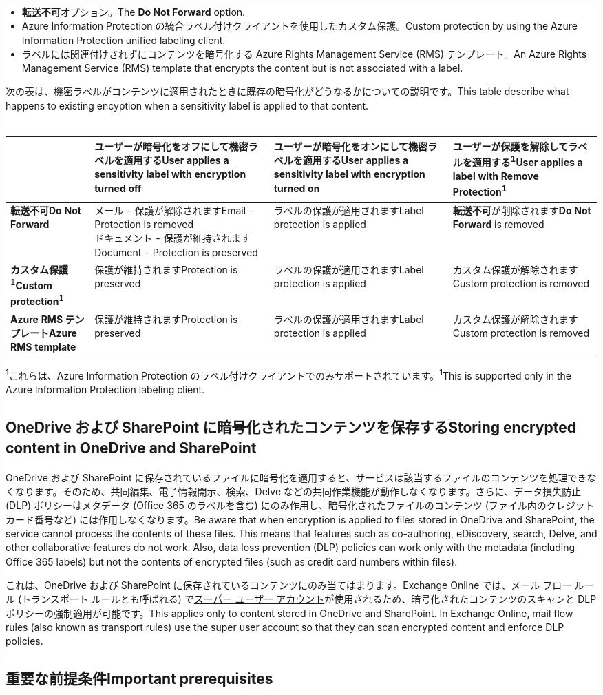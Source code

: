- <span data-ttu-id="99839-234">**転送不可**オプション。</span><span class="sxs-lookup"><span data-stu-id="99839-234">The **Do Not Forward** option.</span></span>
- <span data-ttu-id="99839-235">Azure Information Protection の統合ラベル付けクライアントを使用したカスタム保護。</span><span class="sxs-lookup"><span data-stu-id="99839-235">Custom protection by using the Azure Information Protection unified labeling client.</span></span>
- <span data-ttu-id="99839-236">ラベルには関連付けされずにコンテンツを暗号化する Azure Rights Management Service (RMS) テンプレート。</span><span class="sxs-lookup"><span data-stu-id="99839-236">An Azure Rights Management Service (RMS) template that encrypts the content but is not associated with a label.</span></span>

<span data-ttu-id="99839-237">次の表は、機密ラベルがコンテンツに適用されたときに既存の暗号化がどうなるかについての説明です。</span><span class="sxs-lookup"><span data-stu-id="99839-237">This table describe what happens to existing encyption when a sensitivity label is applied to that content.</span></span>
<br/>
<br/>

| |<span data-ttu-id="99839-238">**ユーザーが暗号化をオフにして機密ラベルを適用する**</span><span class="sxs-lookup"><span data-stu-id="99839-238">**User applies a sensitivity label with encryption turned off**</span></span>|<span data-ttu-id="99839-239">**ユーザーが暗号化をオンにして機密ラベルを適用する**</span><span class="sxs-lookup"><span data-stu-id="99839-239">**User applies a sensitivity label with encryption turned on**</span></span>|<span data-ttu-id="99839-240">**ユーザーが保護を解除してラベルを適用する**<sup>1</sup></span><span class="sxs-lookup"><span data-stu-id="99839-240">**User applies a label with Remove Protection**<sup>1</sup></span></span>|
|:-----|:-----|:-----|:-----|
|<span data-ttu-id="99839-241">**転送不可**</span><span class="sxs-lookup"><span data-stu-id="99839-241">**Do Not Forward**</span></span>|<span data-ttu-id="99839-242">メール - 保護が解除されます</span><span class="sxs-lookup"><span data-stu-id="99839-242">Email - Protection is removed</span></span><br/><span data-ttu-id="99839-243">ドキュメント - 保護が維持されます</span><span class="sxs-lookup"><span data-stu-id="99839-243">Document - Protection is preserved</span></span>|<span data-ttu-id="99839-244">ラベルの保護が適用されます</span><span class="sxs-lookup"><span data-stu-id="99839-244">Label protection is applied</span></span>|<span data-ttu-id="99839-245">**転送不可**が削除されます</span><span class="sxs-lookup"><span data-stu-id="99839-245">**Do Not Forward** is removed</span></span>|
|<span data-ttu-id="99839-246">**カスタム保護**<sup>1</sup></span><span class="sxs-lookup"><span data-stu-id="99839-246">**Custom protection**<sup>1</sup></span></span>|<span data-ttu-id="99839-247">保護が維持されます</span><span class="sxs-lookup"><span data-stu-id="99839-247">Protection is preserved</span></span>|<span data-ttu-id="99839-248">ラベルの保護が適用されます</span><span class="sxs-lookup"><span data-stu-id="99839-248">Label protection is applied</span></span>|<span data-ttu-id="99839-249">カスタム保護が解除されます</span><span class="sxs-lookup"><span data-stu-id="99839-249">Custom protection is removed</span></span>|
|<span data-ttu-id="99839-250">**Azure RMS テンプレート**</span><span class="sxs-lookup"><span data-stu-id="99839-250">**Azure RMS template**</span></span>|<span data-ttu-id="99839-251">保護が維持されます</span><span class="sxs-lookup"><span data-stu-id="99839-251">Protection is preserved</span></span>|<span data-ttu-id="99839-252">ラベルの保護が適用されます</span><span class="sxs-lookup"><span data-stu-id="99839-252">Label protection is applied</span></span>|<span data-ttu-id="99839-253">カスタム保護が解除されます</span><span class="sxs-lookup"><span data-stu-id="99839-253">Custom protection is removed</span></span>|

<span data-ttu-id="99839-254"><sup>1</sup>これらは、Azure Information Protection のラベル付けクライアントでのみサポートされています。</span><span class="sxs-lookup"><span data-stu-id="99839-254"><sup>1</sup>This is supported only in the Azure Information Protection labeling client.</span></span>

## <a name="storing-encrypted-content-in-onedrive-and-sharepoint"></a><span data-ttu-id="99839-255">OneDrive および SharePoint に暗号化されたコンテンツを保存する</span><span class="sxs-lookup"><span data-stu-id="99839-255">Storing encrypted content in OneDrive and SharePoint</span></span>

<span data-ttu-id="99839-p130">OneDrive および SharePoint に保存されているファイルに暗号化を適用すると、サービスは該当するファイルのコンテンツを処理できなくなります。そのため、共同編集、電子情報開示、検索、Delve などの共同作業機能が動作しなくなります。さらに、データ損失防止 (DLP) ポリシーはメタデータ (Office 365 のラベルを含む) にのみ作用し、暗号化されたファイルのコンテンツ (ファイル内のクレジット カード番号など) には作用しなくなります。</span><span class="sxs-lookup"><span data-stu-id="99839-p130">Be aware that when encryption is applied to files stored in OneDrive and SharePoint, the service cannot process the contents of these files. This means that features such as co-authoring, eDiscovery, search, Delve, and other collaborative features do not work. Also, data loss prevention (DLP) policies can work only with the metadata (including Office 365 labels) but not the contents of encrypted files (such as credit card numbers within files).</span></span>

<span data-ttu-id="99839-p131">これは、OneDrive および SharePoint に保存されているコンテンツにのみ当てはまります。Exchange Online では、メール フロー ルール (トランスポート ルールとも呼ばれる) で[スーパー ユーザー アカウント](https://docs.microsoft.com/ja-JP/azure/information-protection/configure-super-users)が使用されるため、暗号化されたコンテンツのスキャンと DLP ポリシーの強制適用が可能です。</span><span class="sxs-lookup"><span data-stu-id="99839-p131">This applies only to content stored in OneDrive and SharePoint. In Exchange Online, mail flow rules (also known as transport rules) use the [super user account](https://docs.microsoft.com/ja-JP/azure/information-protection/configure-super-users) so that they can scan encrypted content and enforce DLP policies.</span></span>

## <a name="important-prerequisites"></a><span data-ttu-id="99839-261">重要な前提条件</span><span class="sxs-lookup"><span data-stu-id="99839-261">Important prerequisites</span></span>

